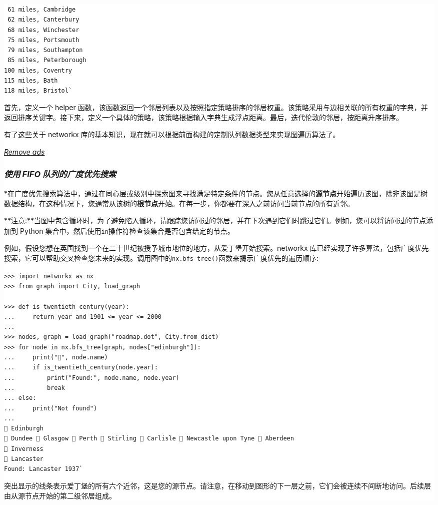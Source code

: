 ```
 61 miles, Cambridge
 62 miles, Canterbury
 68 miles, Winchester
 75 miles, Portsmouth
 79 miles, Southampton
 85 miles, Peterborough
100 miles, Coventry
115 miles, Bath
118 miles, Bristol` 
```

首先，定义一个 helper 函数，该函数返回一个邻居列表以及按照指定策略排序的邻居权重。该策略采用与边相关联的所有权重的字典，并返回排序关键字。接下来，定义一个具体的策略，该策略根据输入字典生成浮点距离。最后，迭代伦敦的邻居，按距离升序排序。

有了这些关于 networkx 库的基本知识，现在就可以根据前面构建的定制队列数据类型来实现图遍历算法了。

[*Remove ads*](/account/join/)

### *使用 FIFO 队列的广度优先搜索*

 *在广度优先搜索算法中，通过在同心层或级别中探索图来寻找满足特定条件的节点。您从任意选择的**源节点**开始遍历该图，除非该图是树数据结构，在这种情况下，您通常从该树的**根节点**开始。在每一步，你都要在深入之前访问当前节点的所有近邻。

**注意:**当图中包含循环时，为了避免陷入循环，请跟踪您访问过的邻居，并在下次遇到它们时跳过它们。例如，您可以将访问过的节点添加到 Python 集合中，然后使用`in`操作符检查该集合是否包含给定的节点。

例如，假设您想在英国找到一个在二十世纪被授予城市地位的地方，从爱丁堡开始搜索。networkx 库已经实现了许多算法，包括广度优先搜索，它可以帮助交叉检查您未来的实现。调用图中的`nx.bfs_tree()`函数来揭示广度优先的遍历顺序:

>>>

```
>>> import networkx as nx
>>> from graph import City, load_graph

>>> def is_twentieth_century(year):
...     return year and 1901 <= year <= 2000
...
>>> nodes, graph = load_graph("roadmap.dot", City.from_dict)
>>> for node in nx.bfs_tree(graph, nodes["edinburgh"]):
...     print("📍", node.name)
...     if is_twentieth_century(node.year):
...         print("Found:", node.name, node.year)
...         break
... else:
...     print("Not found")
...
📍 Edinburgh
📍 Dundee 📍 Glasgow 📍 Perth 📍 Stirling 📍 Carlisle 📍 Newcastle upon Tyne 📍 Aberdeen
📍 Inverness
📍 Lancaster
Found: Lancaster 1937` 
```

突出显示的线条表示爱丁堡的所有六个近邻，这是您的源节点。请注意，在移动到图形的下一层之前，它们会被连续不间断地访问。后续层由从源节点开始的第二级邻居组成。
